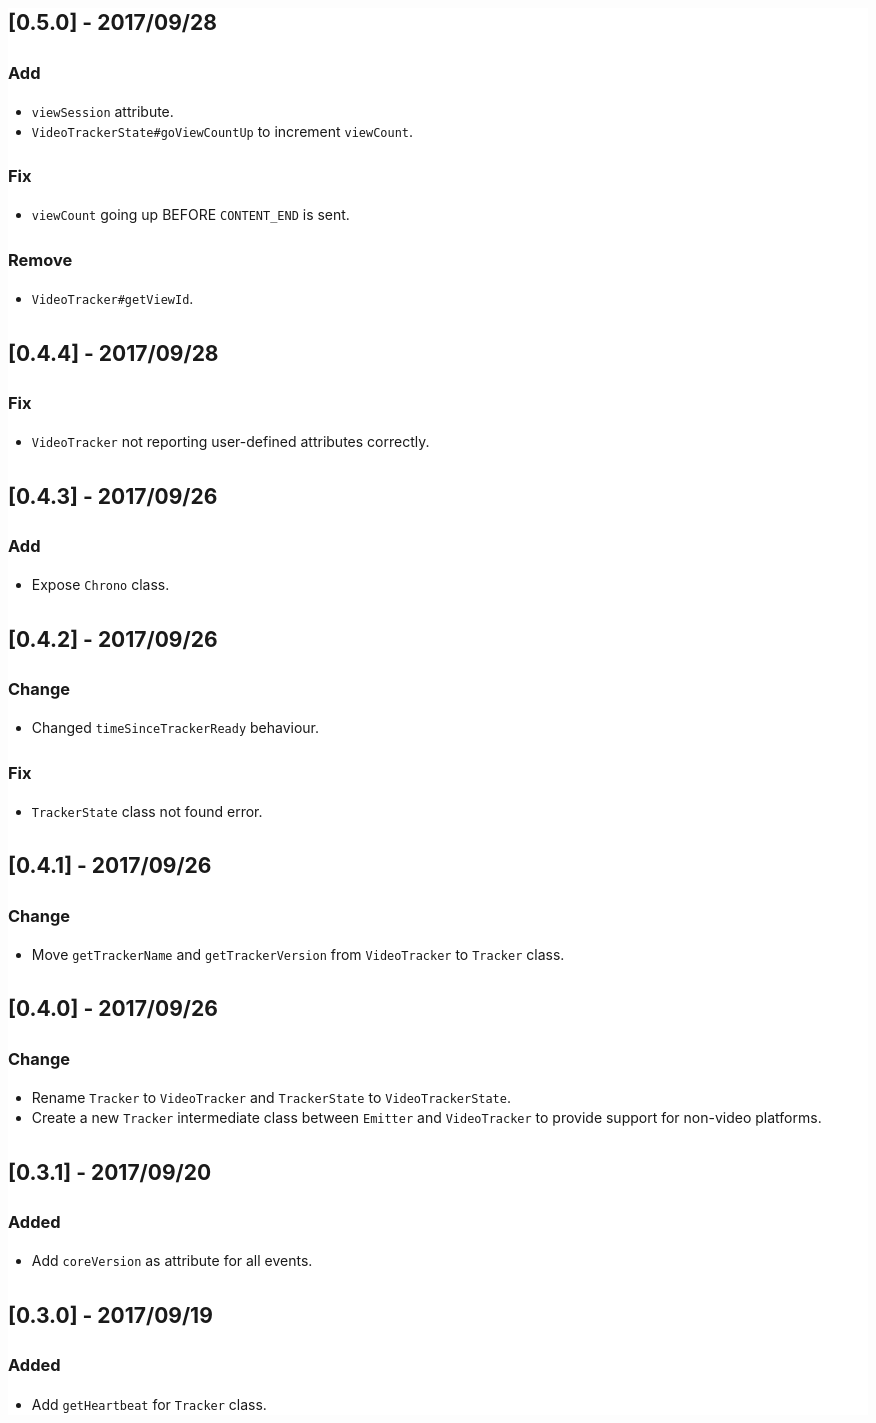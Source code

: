 ## [0.5.0] - 2017/09/28
### Add
- `viewSession` attribute.
- `VideoTrackerState#goViewCountUp` to increment `viewCount`.

### Fix
- `viewCount` going up BEFORE `CONTENT_END` is sent.

### Remove
- `VideoTracker#getViewId`.

## [0.4.4] - 2017/09/28
### Fix
- `VideoTracker` not reporting user-defined attributes correctly.

## [0.4.3] - 2017/09/26
### Add
- Expose `Chrono` class.

## [0.4.2] - 2017/09/26
### Change
- Changed `timeSinceTrackerReady` behaviour.

### Fix
- `TrackerState` class not found error. 

## [0.4.1] - 2017/09/26
### Change
- Move `getTrackerName` and `getTrackerVersion` from `VideoTracker` to `Tracker` class.

## [0.4.0] - 2017/09/26
### Change
- Rename `Tracker` to `VideoTracker` and `TrackerState` to `VideoTrackerState`.
- Create a new `Tracker` intermediate class between `Emitter` and `VideoTracker` to provide support for non-video platforms.

## [0.3.1] - 2017/09/20
### Added
- Add `coreVersion` as attribute for all events.

## [0.3.0] - 2017/09/19
### Added
- Add `getHeartbeat` for `Tracker` class.
